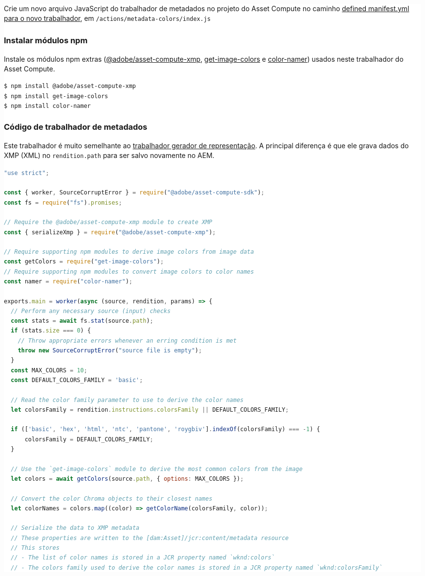 Crie um novo arquivo JavaScript do trabalhador de metadados no projeto do Asset Compute no caminho [defined manifest.yml para o novo trabalhador](#manifest), em `/actions/metadata-colors/index.js`

### Instalar módulos npm

Instale os módulos npm extras ([@adobe/asset-compute-xmp](https://www.npmjs.com/package/@adobe/asset-compute-xmp?activeTab=versions), [get-image-colors](https://www.npmjs.com/package/get-image-colors) e [color-namer](https://www.npmjs.com/package/color-namer)) usados neste trabalhador do Asset Compute.

```
$ npm install @adobe/asset-compute-xmp
$ npm install get-image-colors
$ npm install color-namer
```

### Código de trabalhador de metadados

Este trabalhador é muito semelhante ao [trabalhador gerador de representação](../develop/worker.md). A principal diferença é que ele grava dados do XMP (XML) no `rendition.path` para ser salvo novamente no AEM.


```javascript
"use strict";

const { worker, SourceCorruptError } = require("@adobe/asset-compute-sdk");
const fs = require("fs").promises;

// Require the @adobe/asset-compute-xmp module to create XMP 
const { serializeXmp } = require("@adobe/asset-compute-xmp");

// Require supporting npm modules to derive image colors from image data
const getColors = require("get-image-colors");
// Require supporting npm modules to convert image colors to color names
const namer = require("color-namer");

exports.main = worker(async (source, rendition, params) => {
  // Perform any necessary source (input) checks
  const stats = await fs.stat(source.path);
  if (stats.size === 0) {
    // Throw appropriate errors whenever an erring condition is met
    throw new SourceCorruptError("source file is empty");
  }
  const MAX_COLORS = 10;
  const DEFAULT_COLORS_FAMILY = 'basic';

  // Read the color family parameter to use to derive the color names
  let colorsFamily = rendition.instructions.colorsFamily || DEFAULT_COLORS_FAMILY;

  if (['basic', 'hex', 'html', 'ntc', 'pantone', 'roygbiv'].indexOf(colorsFamily) === -1) { 
      colorsFamily = DEFAULT_COLORS_FAMILY;
  }
  
  // Use the `get-image-colors` module to derive the most common colors from the image
  let colors = await getColors(source.path, { options: MAX_COLORS });

  // Convert the color Chroma objects to their closest names
  let colorNames = colors.map((color) => getColorName(colorsFamily, color));

  // Serialize the data to XMP metadata
  // These properties are written to the [dam:Asset]/jcr:content/metadata resource
  // This stores
  // - The list of color names is stored in a JCR property named `wknd:colors`
  // - The colors family used to derive the color names is stored in a JCR property named `wknd:colorsFamily`
```
